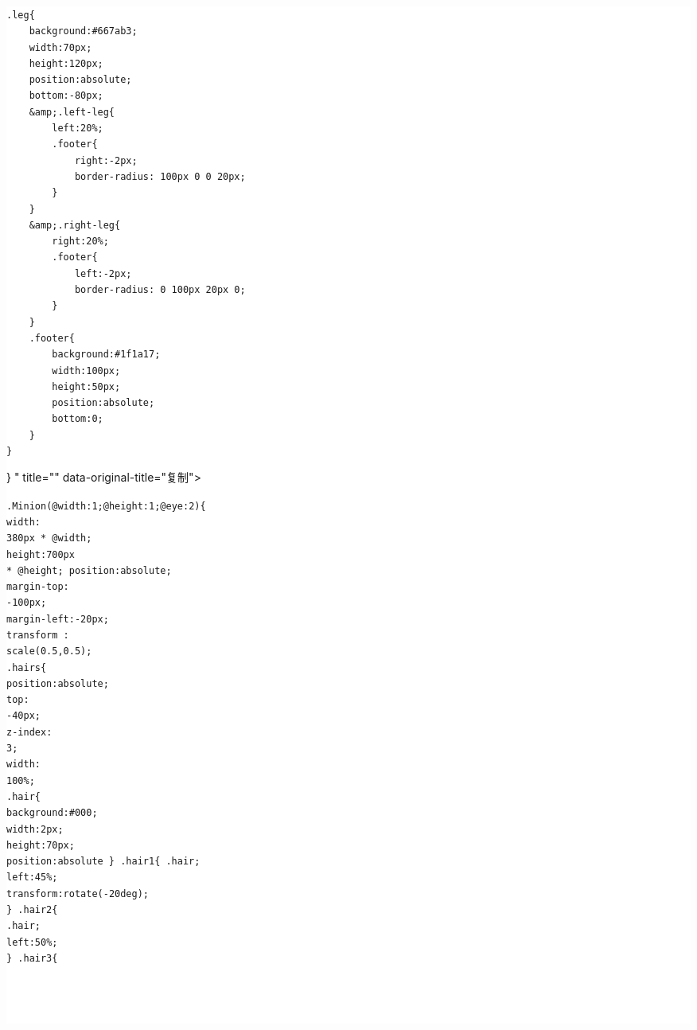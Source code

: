     .leg{
        background:#667ab3;
        width:70px;
        height:120px;
        position:absolute;
        bottom:-80px;
        &amp;.left-leg{
            left:20%;
            .footer{
                right:-2px;
                border-radius: 100px 0 0 20px;
            }
        }
        &amp;.right-leg{
            right:20%;
            .footer{
                left:-2px;
                border-radius: 0 100px 20px 0;
            }
        }
        .footer{
            background:#1f1a17;
            width:100px;
            height:50px;
            position:absolute;
            bottom:0;
        }
    }
}
" title="" data-original-title="复制"></span>
      <span type="button" class="saveToNote code-tool" data-toggle="tooltip" data-placement="top" title="" data-original-title="放进笔记"></span>
      </div>
      </div><pre class="hljs scss"><code><span class="hljs-selector-class">.Minion</span>(@width:<span class="hljs-number">1</span>;@height:<span class="hljs-number">1</span>;@eye:<span class="hljs-number">2</span>){
    <span class="hljs-attribute">width</span>: <span class="hljs-number">380px</span> * @width;
    <span class="hljs-attribute">height</span>:<span class="hljs-number">700px</span> * @height;
    <span class="hljs-attribute">position</span>:absolute;
    <span class="hljs-attribute">margin-top</span>: -<span class="hljs-number">100px</span>;
    <span class="hljs-attribute">margin-left</span>:-<span class="hljs-number">20px</span>;
    <span class="hljs-attribute">transform</span> : scale(<span class="hljs-number">0.5</span>,<span class="hljs-number">0.5</span>);
    <span class="hljs-selector-class">.hairs</span>{
        <span class="hljs-attribute">position</span>:absolute;
        <span class="hljs-attribute">top</span>: -<span class="hljs-number">40px</span>;
        <span class="hljs-attribute">z-index</span>: <span class="hljs-number">3</span>;
        <span class="hljs-attribute">width</span>: <span class="hljs-number">100%</span>;
        <span class="hljs-selector-class">.hair</span>{
            <span class="hljs-attribute">background</span>:<span class="hljs-number">#000</span>;
            <span class="hljs-attribute">width</span>:<span class="hljs-number">2px</span>;
            <span class="hljs-attribute">height</span>:<span class="hljs-number">70px</span>;
            <span class="hljs-attribute">position</span>:absolute
        }
        .hair1{
            .hair;
            <span class="hljs-attribute">left</span>:<span class="hljs-number">45%</span>;
            <span class="hljs-attribute">transform</span>:rotate(-<span class="hljs-number">20deg</span>);
        }
        <span class="hljs-selector-class">.hair2</span>{
            <span class="hljs-selector-class">.hair</span>;
            <span class="hljs-attribute">left</span>:<span class="hljs-number">50%</span>;
        }
        <span class="hljs-selector-class">.hair3</span>{